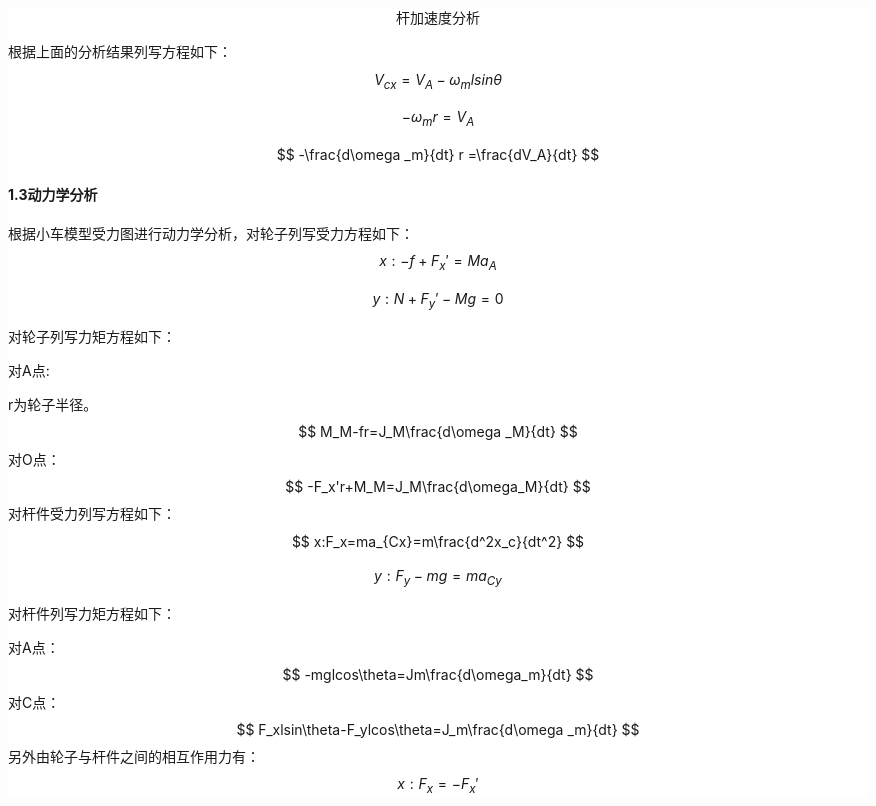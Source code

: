<div align="center">杆加速度分析</div>

根据上面的分析结果列写方程如下：
$$
V_{cx}=V_A-\omega _m l sin\theta
$$

$$
-\omega _m r =V_A
$$

$$
-\frac{d\omega _m}{dt} r =\frac{dV_A}{dt}
$$

#### 1.3动力学分析

根据小车模型受力图进行动力学分析，对轮子列写受力方程如下：
$$
x:-f+F_x'=Ma_A
$$

$$
y:N+F_y'-Mg=0
$$

对轮子列写力矩方程如下：

对A点:

r为轮子半径。
$$
M_M-fr=J_M\frac{d\omega _M}{dt}
$$
对O点：
$$
-F_x'r+M_M=J_M\frac{d\omega_M}{dt}
$$
对杆件受力列写方程如下：
$$
x:F_x=ma_{Cx}=m\frac{d^2x_c}{dt^2}
$$

$$
y:F_y-mg=ma_{Cy}
$$

对杆件列写力矩方程如下：

对A点：
$$
-mglcos\theta=Jm\frac{d\omega_m}{dt}
$$
对C点：
$$
F_xlsin\theta-F_ylcos\theta=J_m\frac{d\omega _m}{dt}
$$
另外由轮子与杆件之间的相互作用力有：
$$
x:F_x=-F_x'
$$

